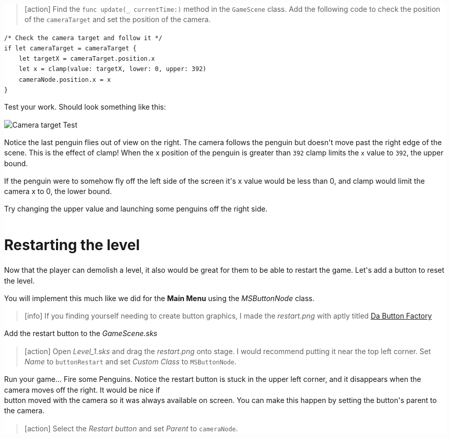 > [action]
> Find the `func update(_ currentTime:)` method in the `GameScene` class. Add the 
> following code to check the position of the `cameraTarget` and set the position of the 
> camera. 
> 
```
/* Check the camera target and follow it */
if let cameraTarget = cameraTarget {
    let targetX = cameraTarget.position.x
    let x = clamp(value: targetX, lower: 0, upper: 392)
    cameraNode.position.x = x
}
```

Test your work. Should look something like this: 

![Camera target Test](../Tutorial-Images/p7-07-camera-target.gif)

Notice the last penguin flies out of view on the right. The camera follows the penguin
but doesn't move past the right edge of the scene. This is the effect of clamp! When the 
x position of the penguin is greater than `392` clamp limits the `x` value to `392`, the 
upper bound.

If the penguin were to somehow fly off the left side of the screen it's x value would 
be less than 0, and clamp would limit the camera x to 0, the lower bound. 

Try changing the upper value and launching some penguins off the right side. 

# Restarting the level

Now that the player can demolish a level, it also would be great for them to be able to 
restart the game. Let's add a button to reset the level.

You will implement this much like we did for the **Main Menu** using the *MSButtonNode* 
class.  

> [info]
> If you finding yourself needing to create button graphics, I made the *restart.png* 
> with aptly titled [Da Button Factory](http://dabuttonfactory.com/)
> 

Add the restart button to the *GameScene.sks*

> [action]
> Open *Level_1.sks* and drag the *restart.png* onto stage. I would recommend putting 
> it near the top left corner. Set *Name* to `buttonRestart` and set *Custom Class* 
> to `MSButtonNode`.
>

Run your game... Fire some Penguins. Notice the restart button is stuck in the upper 
left corner, and it disappears when the camera moves off the right. It would be nice if  
button moved with the camera so it was always available on screen. You can make this
happen by setting the button's parent to the camera. 

> [action]
> Select the *Restart button* and set *Parent* to `cameraNode`.
